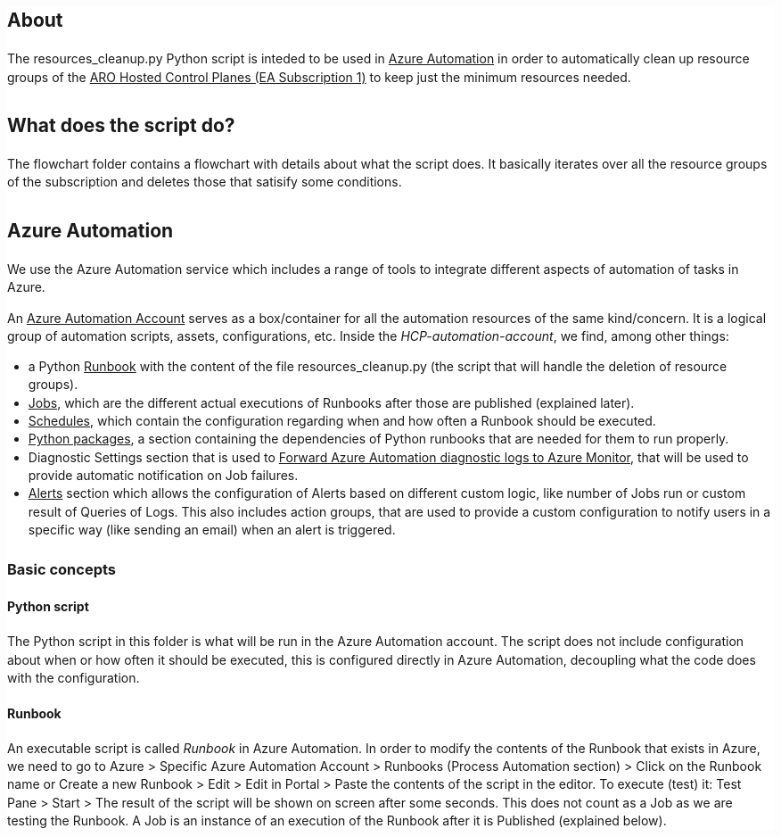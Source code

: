 ## About
The resources_cleanup.py Python script is inteded to be used in [Azure Automation](https://learn.microsoft.com/en-us/azure/automation/overview) in order to automatically clean up resource groups of the [ARO Hosted Control Planes (EA Subscription 1)](https://portal.azure.com/#@redhat0.onmicrosoft.com/resource/subscriptions/1d3378d3-5a3f-4712-85a1-2485495dfc4b/overview) to keep just the minimum resources needed.

## What does the script do?
The flowchart folder contains a flowchart with details about what the script does. It basically iterates over all the resource groups of the subscription and deletes those that satisify some conditions.

## Azure Automation
We use the Azure Automation service which includes a range of tools to integrate different aspects of automation of tasks in Azure.

An [Azure Automation Account](https://learn.microsoft.com/en-us/azure/automation/quickstarts/create-azure-automation-account-portal) serves as a box/container for all the automation resources of the same kind/concern. It is a logical group of automation scripts, assets, configurations, etc. Inside the _HCP-automation-account_, we find, among other things:
- a Python [Runbook](https://learn.microsoft.com/en-us/azure/automation/automation-runbook-types?tabs=lps72%2Cpy10) with the content of the file resources_cleanup.py (the script that will handle the deletion of resource groups).
- [Jobs](https://learn.microsoft.com/en-us/azure/automation/automation-runbook-execution#jobs), which are the different actual executions of Runbooks after those are published (explained later).
- [Schedules](https://learn.microsoft.com/en-us/azure/automation/shared-resources/schedules), which contain the configuration regarding when and how often a Runbook should be executed.
- [Python packages](https://learn.microsoft.com/en-gb/azure/automation/python-3-packages?tabs=py3%2Csa-mi), a section containing the dependencies of Python runbooks that are needed for them to run properly.
- Diagnostic Settings section that is used to [Forward Azure Automation diagnostic logs to Azure Monitor](https://learn.microsoft.com/en-us/azure/automation/automation-manage-send-joblogs-log-analytics), that will be used to provide automatic notification on Job failures.
- [Alerts](https://learn.microsoft.com/en-us/azure/azure-monitor/alerts/alerts-overview) section which allows the configuration of Alerts based on different custom logic, like number of Jobs run or custom result of Queries of Logs. This also includes action groups, that are used to provide a custom configuration to notify users in a specific way (like sending an email) when an alert is triggered.

### Basic concepts
#### Python script
The Python script in this folder is what will be run in the Azure Automation account. The script does not include configuration about when or how often it should be executed, this is configured directly in Azure Automation, decoupling what the code does with the configuration.

#### Runbook
An executable script is called _Runbook_ in Azure Automation. In order to modify the contents of the Runbook that exists in Azure, we need to go to Azure > Specific Azure Automation Account > Runbooks (Process Automation section) > Click on the Runbook name or Create a new Runbook > Edit > Edit in Portal > Paste the contents of the script in the editor. To execute (test) it: Test Pane > Start > The result of the script will be shown on screen after some seconds. This does not count as a Job as we are testing the Runbook. A Job is an instance of an execution of the Runbook after it is Published (explained below).
